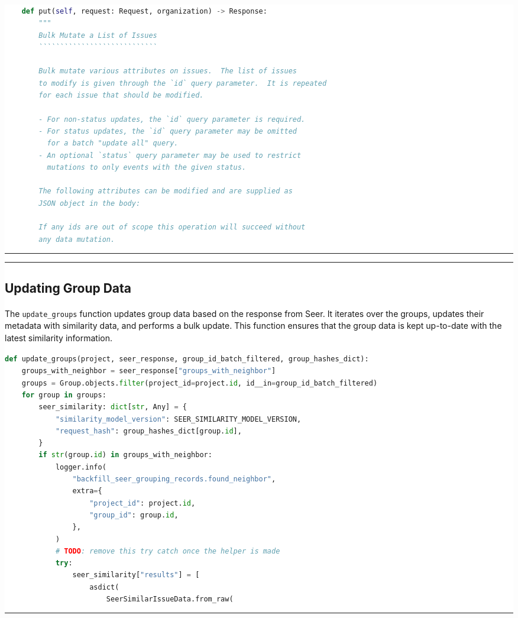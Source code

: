 `````````````````````````````python
    def put(self, request: Request, organization) -> Response:
        """
        Bulk Mutate a List of Issues
        ````````````````````````````

        Bulk mutate various attributes on issues.  The list of issues
        to modify is given through the `id` query parameter.  It is repeated
        for each issue that should be modified.

        - For non-status updates, the `id` query parameter is required.
        - For status updates, the `id` query parameter may be omitted
          for a batch "update all" query.
        - An optional `status` query parameter may be used to restrict
          mutations to only events with the given status.

        The following attributes can be modified and are supplied as
        JSON object in the body:

        If any ids are out of scope this operation will succeed without
        any data mutation.

`````````````````````````````

---

</SwmSnippet>

<SwmSnippet path="/src/sentry/tasks/embeddings_grouping/utils.py" line="492">

---

## Updating Group Data

The <SwmToken path="src/sentry/tasks/embeddings_grouping/utils.py" pos="492:2:2" line-data="def update_groups(project, seer_response, group_id_batch_filtered, group_hashes_dict):">`update_groups`</SwmToken> function updates group data based on the response from Seer. It iterates over the groups, updates their metadata with similarity data, and performs a bulk update. This function ensures that the group data is kept up-to-date with the latest similarity information.

```python
def update_groups(project, seer_response, group_id_batch_filtered, group_hashes_dict):
    groups_with_neighbor = seer_response["groups_with_neighbor"]
    groups = Group.objects.filter(project_id=project.id, id__in=group_id_batch_filtered)
    for group in groups:
        seer_similarity: dict[str, Any] = {
            "similarity_model_version": SEER_SIMILARITY_MODEL_VERSION,
            "request_hash": group_hashes_dict[group.id],
        }
        if str(group.id) in groups_with_neighbor:
            logger.info(
                "backfill_seer_grouping_records.found_neighbor",
                extra={
                    "project_id": project.id,
                    "group_id": group.id,
                },
            )
            # TODO: remove this try catch once the helper is made
            try:
                seer_similarity["results"] = [
                    asdict(
                        SeerSimilarIssueData.from_raw(
```

---